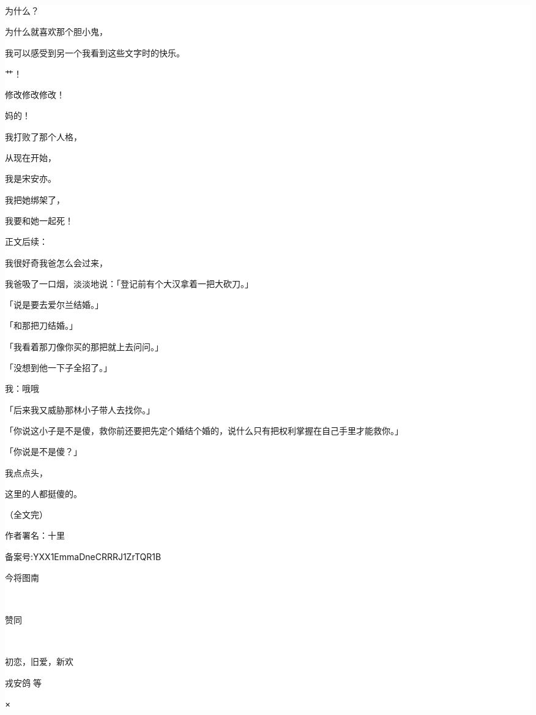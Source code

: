 为什么？

为什么就喜欢那个胆小鬼，

我可以感受到另一个我看到这些文字时的快乐。

艹！

修改修改修改！

妈的！

我打败了那个人格，

从现在开始，

我是宋安亦。

我把她绑架了，

我要和她一起死！

正文后续：

我很好奇我爸怎么会过来，

我爸吸了一口烟，淡淡地说：「登记前有个大汉拿着一把大砍刀。」

「说是要去爱尔兰结婚。」

「和那把刀结婚。」

「我看着那刀像你买的那把就上去问问。」

「没想到他一下子全招了。」

我：哦哦

「后来我又威胁那林小子带人去找你。」

「你说这小子是不是傻，救你前还要把先定个婚结个婚的，说什么只有把权利掌握在自己手里才能救你。」

「你说是不是傻？」

我点点头，

这里的人都挺傻的。

（全文完）

作者署名：十里

备案号:YXX1EmmaDneCRRRJ1ZrTQR1B

今将图南

​

赞同

​

初恋，旧爱，新欢

戎安鸽 等

×